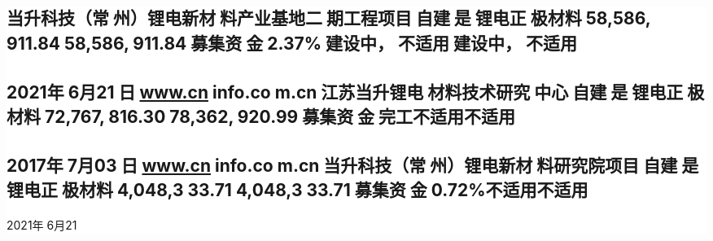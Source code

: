 当升科技（常
州）锂电新材
料产业基地二
期工程项目
自建
是
锂电正
极材料
58,586,
911.84
58,586,
911.84
募集资
金
2.37%
建设中，
不适用
建设中，
不适用
--
2021年
6月21
日
www.cn
info.co
m.cn
江苏当升锂电
材料技术研究
中心
自建
是
锂电正
极材料
72,767,
816.30
78,362,
920.99
募集资
金
完工不适用不适用
--
2017年
7月03
日
www.cn
info.co
m.cn
当升科技（常
州）锂电新材
料研究院项目
自建
是
锂电正
极材料
4,048,3
33.71
4,048,3
33.71
募集资
金
0.72%不适用不适用
--
2021年
6月21